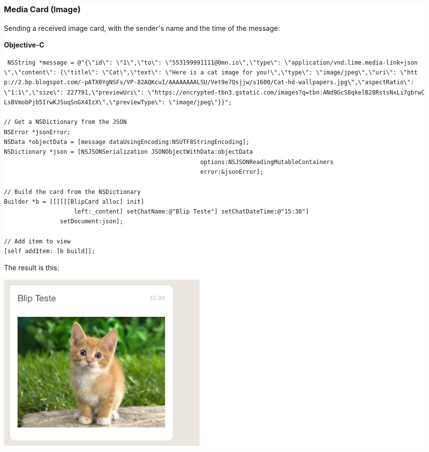 ### Media Card (Image)
Sending a received image card, with the sender's name and the time of the message:

**Objective-C**
```obj-c
 NSString *message = @"{\"id\": \"1\",\"to\": \"553199991111@0mn.io\",\"type\": \"application/vnd.lime.media-link+json\",\"content\": {\"title\": \"Cat\",\"text\": \"Here is a cat image for you!\",\"type\": \"image/jpeg\",\"uri\": \"http://2.bp.blogspot.com/-pATX0YgNSFs/VP-82AQKcuI/AAAAAAAALSU/Vet9e7Qsjjw/s1600/Cat-hd-wallpapers.jpg\",\"aspectRatio\": \"1:1\",\"size\": 227791,\"previewUri\": \"https://encrypted-tbn3.gstatic.com/images?q=tbn:ANd9GcS8qkelB28RstsNxLi7gbrwCLsBVmobPjb5IrwKJSuqSnGX4IzX\",\"previewType\": \"image/jpeg\"}}";
    
// Get a NSDictionary from the JSON
NSError *jsonError;
NSData *objectData = [message dataUsingEncoding:NSUTF8StringEncoding];
NSDictionary *json = [NSJSONSerialization JSONObjectWithData:objectData
														options:NSJSONReadingMutableContainers
														error:&jsonError];

// Build the card from the NSDictionary
Builder *b = [[[[[[BlipCard alloc] init]
					left:_content] setChatName:@"Blip Teste"] setChatDateTime:@"15:30"]
				setDocument:json];

// Add item to view
[self addItem: [b build]];
```
The result is this:

<img src="./docs/resources/image.jpg" alt="Text card" style="width: 400px;"/>
